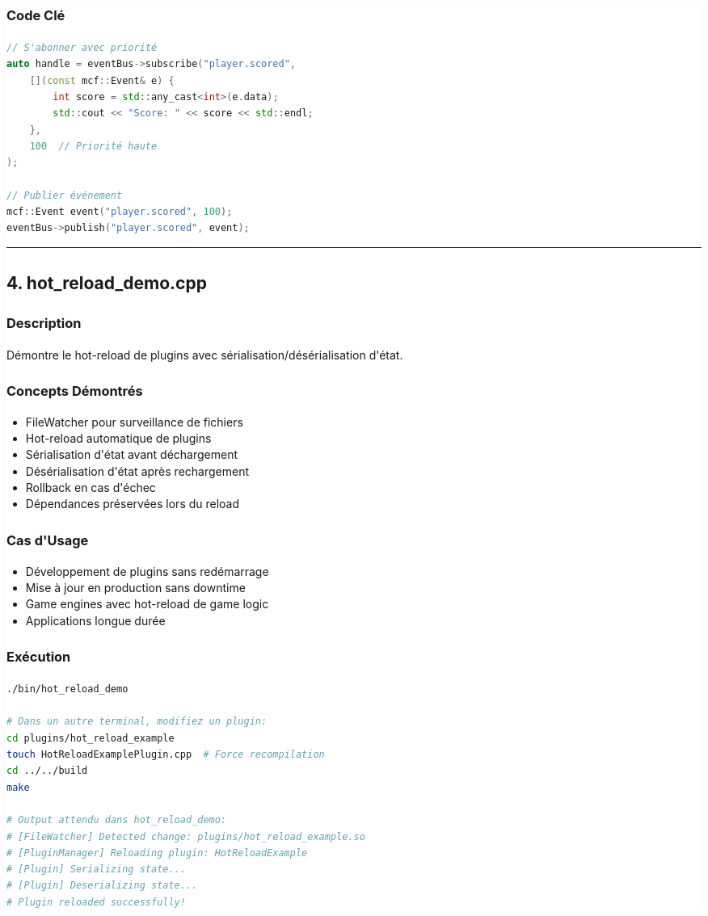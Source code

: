 ### Code Clé

```cpp
// S'abonner avec priorité
auto handle = eventBus->subscribe("player.scored",
    [](const mcf::Event& e) {
        int score = std::any_cast<int>(e.data);
        std::cout << "Score: " << score << std::endl;
    },
    100  // Priorité haute
);

// Publier événement
mcf::Event event("player.scored", 100);
eventBus->publish("player.scored", event);
```

---

## 4. hot_reload_demo.cpp

### Description
Démontre le hot-reload de plugins avec sérialisation/désérialisation d'état.

### Concepts Démontrés
- FileWatcher pour surveillance de fichiers
- Hot-reload automatique de plugins
- Sérialisation d'état avant déchargement
- Désérialisation d'état après rechargement
- Rollback en cas d'échec
- Dépendances préservées lors du reload

### Cas d'Usage
- Développement de plugins sans redémarrage
- Mise à jour en production sans downtime
- Game engines avec hot-reload de game logic
- Applications longue durée

### Exécution

```bash
./bin/hot_reload_demo

# Dans un autre terminal, modifiez un plugin:
cd plugins/hot_reload_example
touch HotReloadExamplePlugin.cpp  # Force recompilation
cd ../../build
make

# Output attendu dans hot_reload_demo:
# [FileWatcher] Detected change: plugins/hot_reload_example.so
# [PluginManager] Reloading plugin: HotReloadExample
# [Plugin] Serializing state...
# [Plugin] Deserializing state...
# Plugin reloaded successfully!
```
